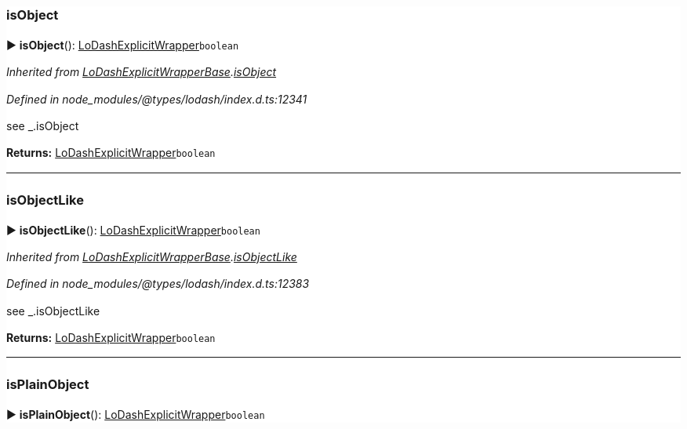 ###  isObject

► **isObject**(): [LoDashExplicitWrapper](_node_modules__types_lodash_index_d_._.lodashexplicitwrapper.md)`boolean`



*Inherited from [LoDashExplicitWrapperBase](_node_modules__types_lodash_index_d_._.lodashexplicitwrapperbase.md).[isObject](_node_modules__types_lodash_index_d_._.lodashexplicitwrapperbase.md#isobject)*

*Defined in node_modules/@types/lodash/index.d.ts:12341*



see _.isObject




**Returns:** [LoDashExplicitWrapper](_node_modules__types_lodash_index_d_._.lodashexplicitwrapper.md)`boolean`





___

<a id="isobjectlike"></a>

###  isObjectLike

► **isObjectLike**(): [LoDashExplicitWrapper](_node_modules__types_lodash_index_d_._.lodashexplicitwrapper.md)`boolean`



*Inherited from [LoDashExplicitWrapperBase](_node_modules__types_lodash_index_d_._.lodashexplicitwrapperbase.md).[isObjectLike](_node_modules__types_lodash_index_d_._.lodashexplicitwrapperbase.md#isobjectlike)*

*Defined in node_modules/@types/lodash/index.d.ts:12383*



see _.isObjectLike




**Returns:** [LoDashExplicitWrapper](_node_modules__types_lodash_index_d_._.lodashexplicitwrapper.md)`boolean`





___

<a id="isplainobject"></a>

###  isPlainObject

► **isPlainObject**(): [LoDashExplicitWrapper](_node_modules__types_lodash_index_d_._.lodashexplicitwrapper.md)`boolean`
